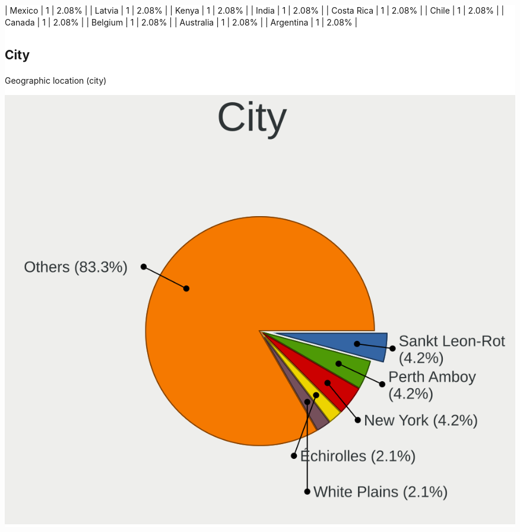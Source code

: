 | Mexico       | 1         | 2.08%   |
| Latvia       | 1         | 2.08%   |
| Kenya        | 1         | 2.08%   |
| India        | 1         | 2.08%   |
| Costa Rica   | 1         | 2.08%   |
| Chile        | 1         | 2.08%   |
| Canada       | 1         | 2.08%   |
| Belgium      | 1         | 2.08%   |
| Australia    | 1         | 2.08%   |
| Argentina    | 1         | 2.08%   |

City
----

Geographic location (city)

![City](./All/images/pie_chart/node_city.svg)

